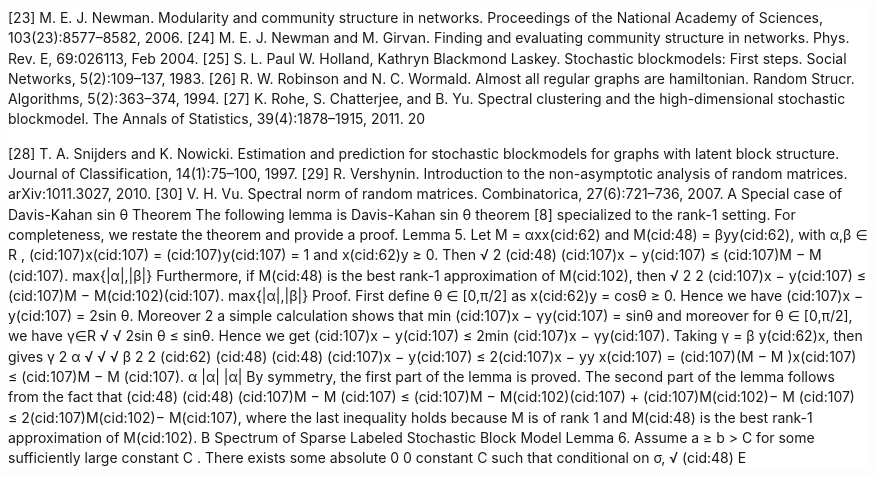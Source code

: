 [23] M. E. J. Newman. Modularity and community structure in networks. Proceedings of the
National Academy of Sciences, 103(23):8577–8582, 2006.
[24] M. E. J. Newman and M. Girvan. Finding and evaluating community structure in networks.
Phys. Rev. E, 69:026113, Feb 2004.
[25] S. L. Paul W. Holland, Kathryn Blackmond Laskey. Stochastic blockmodels: First steps.
Social Networks, 5(2):109–137, 1983.
[26] R. W. Robinson and N. C. Wormald. Almost all regular graphs are hamiltonian. Random
Strucr. Algorithms, 5(2):363–374, 1994.
[27] K. Rohe, S. Chatterjee, and B. Yu. Spectral clustering and the high-dimensional stochastic
blockmodel. The Annals of Statistics, 39(4):1878–1915, 2011.
20

[28] T. A. Snijders and K. Nowicki. Estimation and prediction for stochastic blockmodels for graphs
with latent block structure. Journal of Classification, 14(1):75–100, 1997.
[29] R. Vershynin. Introduction to the non-asymptotic analysis of random matrices.
arXiv:1011.3027, 2010.
[30] V. H. Vu. Spectral norm of random matrices. Combinatorica, 27(6):721–736, 2007.
A Special case of Davis-Kahan sin θ Theorem
The following lemma is Davis-Kahan sin θ theorem [8] specialized to the rank-1 setting. For
completeness, we restate the theorem and provide a proof.
Lemma 5. Let M = αxx(cid:62) and M(cid:48) = βyy(cid:62), with α,β ∈ R , (cid:107)x(cid:107) = (cid:107)y(cid:107) = 1 and x(cid:62)y ≥ 0. Then
√
2
(cid:48)
(cid:107)x − y(cid:107) ≤ (cid:107)M − M (cid:107).
max{|α|,|β|}
Furthermore, if M(cid:48) is the best rank-1 approximation of M(cid:102), then
√
2 2
(cid:107)x − y(cid:107) ≤ (cid:107)M − M(cid:102)(cid:107).
max{|α|,|β|}
Proof. First define θ ∈ [0,π/2] as x(cid:62)y = cosθ ≥ 0. Hence we have (cid:107)x − y(cid:107) = 2sin θ. Moreover
2
a simple calculation shows that min (cid:107)x − γy(cid:107) = sinθ and moreover for θ ∈ [0,π/2], we have
γ∈R
√ √
2sin θ ≤ sinθ. Hence we get (cid:107)x − y(cid:107) ≤ 2min (cid:107)x − γy(cid:107). Taking γ = β y(cid:62)x, then gives
γ
2 α
√ √
√
β 2 2
(cid:62) (cid:48) (cid:48)
(cid:107)x − y(cid:107) ≤ 2(cid:107)x − yy x(cid:107) = (cid:107)(M − M )x(cid:107) ≤ (cid:107)M − M (cid:107).
α |α| |α|
By symmetry, the first part of the lemma is proved. The second part of the lemma follows from
the fact that
(cid:48) (cid:48)
(cid:107)M − M (cid:107) ≤ (cid:107)M − M(cid:102)(cid:107) + (cid:107)M(cid:102)− M (cid:107) ≤ 2(cid:107)M(cid:102)− M(cid:107),
where the last inequality holds because M is of rank 1 and M(cid:48) is the best rank-1 approximation of
M(cid:102).
B Spectrum of Sparse Labeled Stochastic Block Model
Lemma 6. Assume a ≥ b > C for some sufficiently large constant C . There exists some absolute
0 0
constant C such that conditional on σ,
√
(cid:48) E